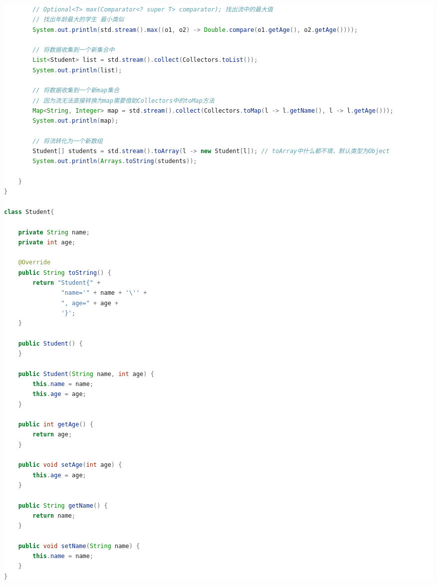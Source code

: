 ~~~java
        // Optional<T> max(Comparator<? super T> comparator); 找出流中的最大值
        // 找出年龄最大的学生 最小类似
        System.out.println(std.stream().max((o1, o2) -> Double.compare(o1.getAge(), o2.getAge())));

        // 将数据收集到一个新集合中
        List<Student> list = std.stream().collect(Collectors.toList());
        System.out.println(list);

        // 将数据收集到一个新map集合
        // 因为流无法直接转换为map需要借助Collectors中的toMap方法
        Map<String, Integer> map = std.stream().collect(Collectors.toMap(l -> l.getName(), l -> l.getAge()));
        System.out.println(map);

        // 将流转化为一个新数组
        Student[] students = std.stream().toArray(l -> new Student[l]); // toArray中什么都不填，默认类型为Object
        System.out.println(Arrays.toString(students));

    }
}

class Student{

    private String name;
    private int age;

    @Override
    public String toString() {
        return "Student{" +
                "name='" + name + '\'' +
                ", age=" + age +
                '}';
    }

    public Student() {
    }

    public Student(String name, int age) {
        this.name = name;
        this.age = age;
    }

    public int getAge() {
        return age;
    }

    public void setAge(int age) {
        this.age = age;
    }

    public String getName() {
        return name;
    }

    public void setName(String name) {
        this.name = name;
    }
}
~~~

